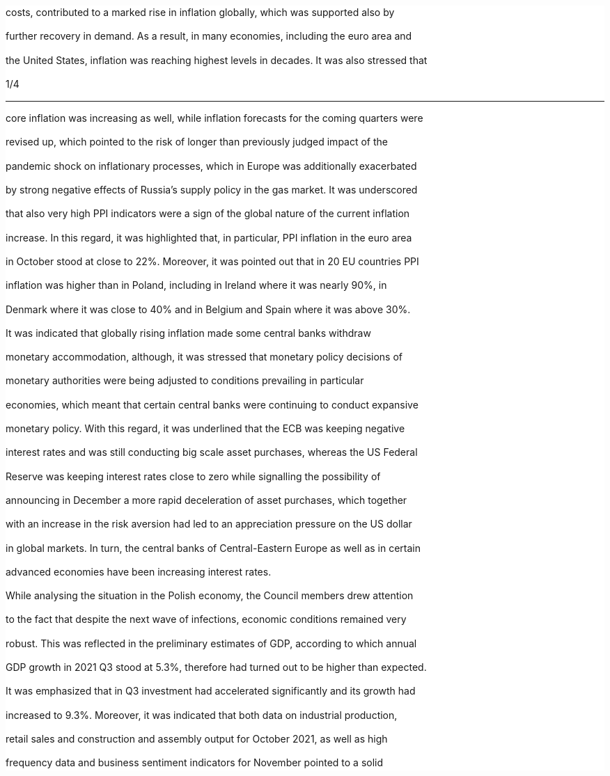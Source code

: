 costs, contributed to a marked rise in inflation globally, which was supported also by

further recovery in demand. As a result, in many economies, including the euro area and

the United States, inflation was reaching highest levels in decades. It was also stressed that

1/4


-----

core inflation was increasing as well, while inflation forecasts for the coming quarters were

revised up, which pointed to the risk of longer than previously judged impact of the

pandemic shock on inflationary processes, which in Europe was additionally exacerbated

by strong negative effects of Russia’s supply policy in the gas market. It was underscored

that also very high PPI indicators were a sign of the global nature of the current inflation

increase. In this regard, it was highlighted that, in particular, PPI inflation in the euro area

in October stood at close to 22%. Moreover, it was pointed out that in 20 EU countries PPI

inflation was higher than in Poland, including in Ireland where it was nearly 90%, in

Denmark where it was close to 40% and in Belgium and Spain where it was above 30%.

It was indicated that globally rising inflation made some central banks withdraw

monetary accommodation, although, it was stressed that monetary policy decisions of

monetary authorities were being adjusted to conditions prevailing in particular

economies, which meant that certain central banks were continuing to conduct expansive

monetary policy. With this regard, it was underlined that the ECB was keeping negative

interest rates and was still conducting big scale asset purchases, whereas the US Federal

Reserve was keeping interest rates close to zero while signalling the possibility of

announcing in December a more rapid deceleration of asset purchases, which together

with an increase in the risk aversion had led to an appreciation pressure on the US dollar

in global markets. In turn, the central banks of Central-Eastern Europe as well as in certain

advanced economies have been increasing interest rates.

While analysing the situation in the Polish economy, the Council members drew attention

to the fact that despite the next wave of infections, economic conditions remained very

robust. This was reflected in the preliminary estimates of GDP, according to which annual

GDP growth in 2021 Q3 stood at 5.3%, therefore had turned out to be higher than expected.

It was emphasized that in Q3 investment had accelerated significantly and its growth had

increased to 9.3%. Moreover, it was indicated that both data on industrial production,

retail sales and construction and assembly output for October 2021, as well as high

frequency data and business sentiment indicators for November pointed to a solid
